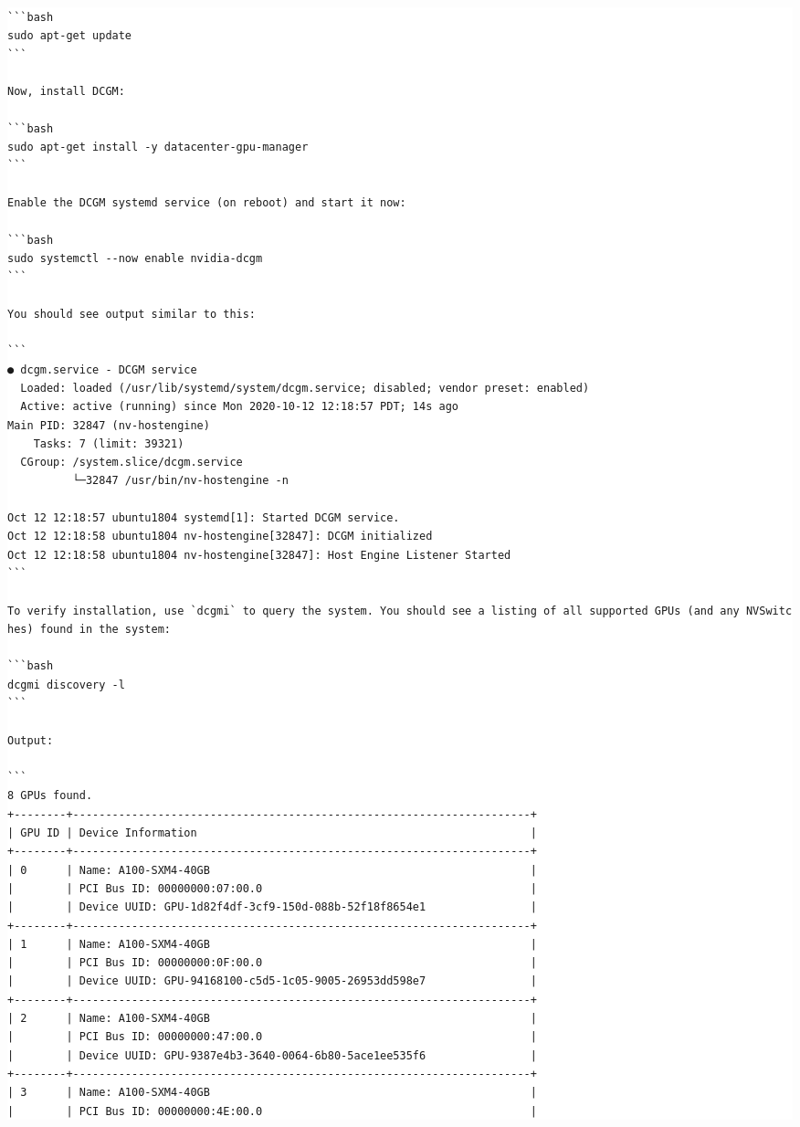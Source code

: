     ```bash
    sudo apt-get update
    ```
    
    Now, install DCGM:
    
    ```bash
    sudo apt-get install -y datacenter-gpu-manager
    ```
    
    Enable the DCGM systemd service (on reboot) and start it now:
    
    ```bash
    sudo systemctl --now enable nvidia-dcgm
    ```
    
    You should see output similar to this:
    
    ```
    ● dcgm.service - DCGM service
      Loaded: loaded (/usr/lib/systemd/system/dcgm.service; disabled; vendor preset: enabled)
      Active: active (running) since Mon 2020-10-12 12:18:57 PDT; 14s ago
    Main PID: 32847 (nv-hostengine)
        Tasks: 7 (limit: 39321)
      CGroup: /system.slice/dcgm.service
              └─32847 /usr/bin/nv-hostengine -n
    
    Oct 12 12:18:57 ubuntu1804 systemd[1]: Started DCGM service.
    Oct 12 12:18:58 ubuntu1804 nv-hostengine[32847]: DCGM initialized
    Oct 12 12:18:58 ubuntu1804 nv-hostengine[32847]: Host Engine Listener Started
    ```
    
    To verify installation, use `dcgmi` to query the system. You should see a listing of all supported GPUs (and any NVSwitches) found in the system:
    
    ```bash
    dcgmi discovery -l
    ```
    
    Output:
    
    ```
    8 GPUs found.
    +--------+----------------------------------------------------------------------+
    | GPU ID | Device Information                                                   |
    +--------+----------------------------------------------------------------------+
    | 0      | Name: A100-SXM4-40GB                                                 |
    |        | PCI Bus ID: 00000000:07:00.0                                         |
    |        | Device UUID: GPU-1d82f4df-3cf9-150d-088b-52f18f8654e1                |
    +--------+----------------------------------------------------------------------+
    | 1      | Name: A100-SXM4-40GB                                                 |
    |        | PCI Bus ID: 00000000:0F:00.0                                         |
    |        | Device UUID: GPU-94168100-c5d5-1c05-9005-26953dd598e7                |
    +--------+----------------------------------------------------------------------+
    | 2      | Name: A100-SXM4-40GB                                                 |
    |        | PCI Bus ID: 00000000:47:00.0                                         |
    |        | Device UUID: GPU-9387e4b3-3640-0064-6b80-5ace1ee535f6                |
    +--------+----------------------------------------------------------------------+
    | 3      | Name: A100-SXM4-40GB                                                 |
    |        | PCI Bus ID: 00000000:4E:00.0                                         |